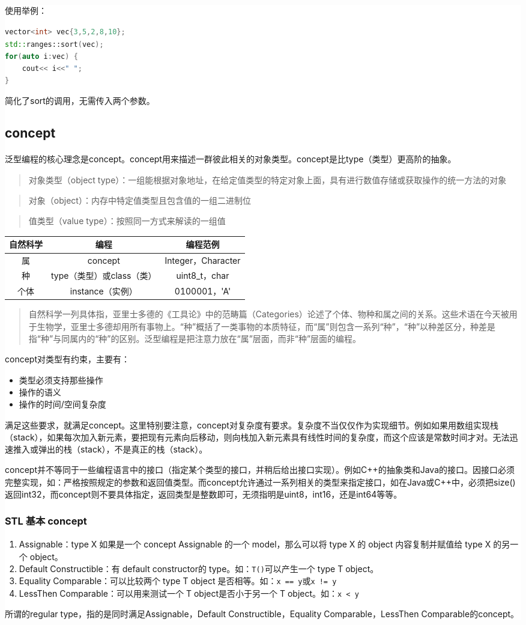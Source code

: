 使用举例：

```c++
vector<int> vec{3,5,2,8,10};
std::ranges::sort(vec); 
for(auto i:vec) {
    cout<< i<<" ";
}

```

简化了sort的调用，无需传入两个参数。

## concept

泛型编程的核心理念是concept。concept用来描述一群彼此相关的对象类型。concept是比type（类型）更高阶的抽象。

> 对象类型（object type）：一组能根据对象地址，在给定值类型的特定对象上面，具有进行数值存储或获取操作的统一方法的对象

> 对象（object）：内存中特定值类型且包含值的一组二进制位

> 值类型（value type）：按照同一方式来解读的一组值

| 自然科学 | 编程 | 编程范例|
| :-----: | :----: | :----: |
| 属 | concept | Integer，Character |
| 种 | type（类型）或class（类） | uint8_t，char |
| 个体 | instance（实例） | 0100001，'A' |

> 自然科学一列具体指，亚里士多德的《工具论》中的范畴篇（Categories）论述了个体、物种和属之间的关系。这些术语在今天被用于生物学，亚里士多德却用所有事物上。“种”概括了一类事物的本质特征，而“属”则包含一系列“种”，“种”以种差区分，种差是指“种”与同属内的“种”的区别。泛型编程是把注意力放在“属”层面，而非“种”层面的编程。

concept对类型有约束，主要有：

- 类型必须支持那些操作
- 操作的语义
- 操作的时间/空间复杂度

满足这些要求，就满足concept。这里特别要注意，concept对复杂度有要求。复杂度不当仅仅作为实现细节。例如如果用数组实现栈（stack），如果每次加入新元素，要把现有元素向后移动，则向栈加入新元素具有线性时间的复杂度，而这个应该是常数时间才对。无法迅速推入或弹出的栈（stack），不是真正的栈（stack）。

concept并不等同于一些编程语言中的接口（指定某个类型的接口，并稍后给出接口实现）。例如C++的抽象类和Java的接口。因接口必须完整实现，如：严格按照规定的参数和返回值类型。而concept允许通过一系列相关的类型来指定接口，如在Java或C++中，必须把size()返回int32，而concept则不要具体指定，返回类型是整数即可，无须指明是uint8，int16，还是int64等等。

### STL 基本 concept

1. Assignable：type X 如果是一个 concept Assignable 的一个 model，那么可以将 type X 的 object 内容复制并赋值给 type X 的另一个 object。
2. Default Constructible：有 default constructor的 type。如：`T()`可以产生一个 type T object。
3. Equality Comparable：可以比较两个 type T object 是否相等。如：`x == y`或`x != y`
4. LessThen Comparable：可以用来测试一个 T object是否小于另一个 T object。如：`x < y`

所谓的regular type，指的是同时满足Assignable，Default Constructible，Equality Comparable，LessThen Comparable的concept。
